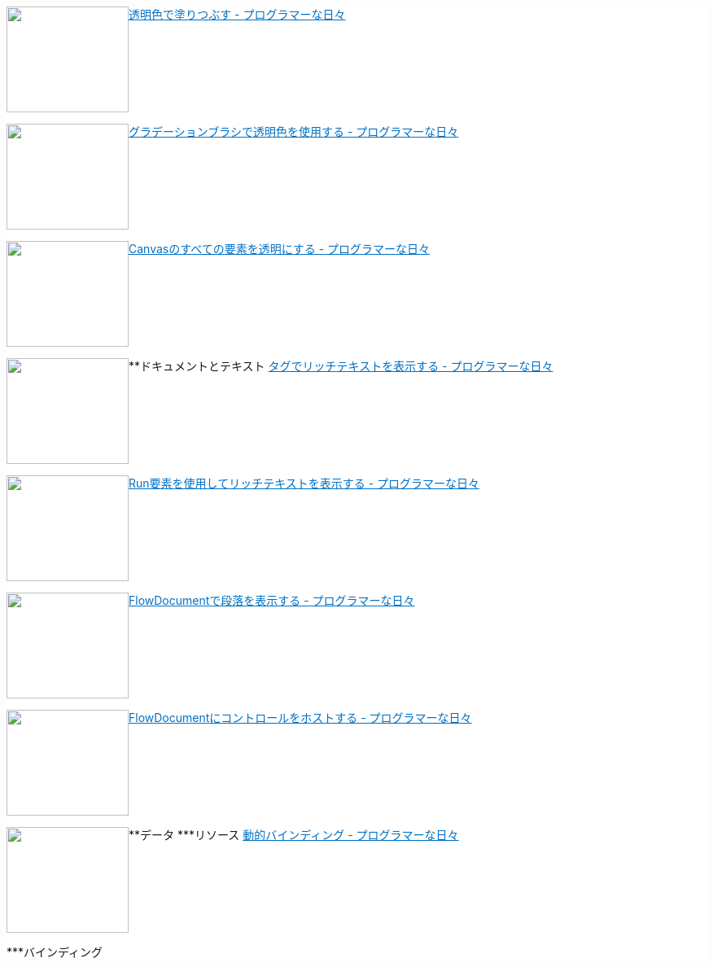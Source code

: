 <a href="http://jhashimoto.hatenadiary.jp/entry/20110316/1300243263" target="_blank" rel="nofollow"><img class="alignleft" align="left" border="0" src="http://capture.heartrails.com/150x130/shadow?http://jhashimoto.hatenadiary.jp/entry/20110316/1300243263" alt="" width="150" height="130" /></a><a style="color:#0070C5;" href="http://jhashimoto.hatenadiary.jp/entry/20110316/1300243263" target="_blank" rel="nofollow">透明色で塗りつぶす - プログラマーな日々</a><a href="http://b.hatena.ne.jp/entry/http://jhashimoto.hatenadiary.jp/entry/20110316/1300243263" target="_blank"><img border="0" src="http://b.hatena.ne.jp/entry/image/http://jhashimoto.hatenadiary.jp/entry/20110316/1300243263" alt="" /></a><br style="clear:both;" />

<a href="http://jhashimoto.hatenadiary.jp/entry/20110316/1300244455" target="_blank" rel="nofollow"><img class="alignleft" align="left" border="0" src="http://capture.heartrails.com/150x130/shadow?http://jhashimoto.hatenadiary.jp/entry/20110316/1300244455" alt="" width="150" height="130" /></a><a style="color:#0070C5;" href="http://jhashimoto.hatenadiary.jp/entry/20110316/1300244455" target="_blank" rel="nofollow">グラデーションブラシで透明色を使用する - プログラマーな日々</a><a href="http://b.hatena.ne.jp/entry/http://jhashimoto.hatenadiary.jp/entry/20110316/1300244455" target="_blank"><img border="0" src="http://b.hatena.ne.jp/entry/image/http://jhashimoto.hatenadiary.jp/entry/20110316/1300244455" alt="" /></a><br style="clear:both;" />

<a href="http://jhashimoto.hatenadiary.jp/entry/20110316/1300256207" target="_blank" rel="nofollow"><img class="alignleft" align="left" border="0" src="http://capture.heartrails.com/150x130/shadow?http://jhashimoto.hatenadiary.jp/entry/20110316/1300256207" alt="" width="150" height="130" /></a><a style="color:#0070C5;" href="http://jhashimoto.hatenadiary.jp/entry/20110316/1300256207" target="_blank" rel="nofollow">Canvasのすべての要素を透明にする - プログラマーな日々</a><a href="http://b.hatena.ne.jp/entry/http://jhashimoto.hatenadiary.jp/entry/20110316/1300256207" target="_blank"><img border="0" src="http://b.hatena.ne.jp/entry/image/http://jhashimoto.hatenadiary.jp/entry/20110316/1300256207" alt="" /></a><br style="clear:both;" />

**ドキュメントとテキスト
<a href="http://jhashimoto.hatenadiary.jp/entry/20110316/1300258564" target="_blank" rel="nofollow"><img class="alignleft" align="left" border="0" src="http://capture.heartrails.com/150x130/shadow?http://jhashimoto.hatenadiary.jp/entry/20110316/1300258564" alt="" width="150" height="130" /></a><a style="color:#0070C5;" href="http://jhashimoto.hatenadiary.jp/entry/20110316/1300258564" target="_blank" rel="nofollow">タグでリッチテキストを表示する - プログラマーな日々</a><a href="http://b.hatena.ne.jp/entry/http://jhashimoto.hatenadiary.jp/entry/20110316/1300258564" target="_blank"><img border="0" src="http://b.hatena.ne.jp/entry/image/http://jhashimoto.hatenadiary.jp/entry/20110316/1300258564" alt="" /></a><br style="clear:both;" />

<a href="http://jhashimoto.hatenadiary.jp/entry/20110316/1300259643" target="_blank" rel="nofollow"><img class="alignleft" align="left" border="0" src="http://capture.heartrails.com/150x130/shadow?http://jhashimoto.hatenadiary.jp/entry/20110316/1300259643" alt="" width="150" height="130" /></a><a style="color:#0070C5;" href="http://jhashimoto.hatenadiary.jp/entry/20110316/1300259643" target="_blank" rel="nofollow">Run要素を使用してリッチテキストを表示する - プログラマーな日々</a><a href="http://b.hatena.ne.jp/entry/http://jhashimoto.hatenadiary.jp/entry/20110316/1300259643" target="_blank"><img border="0" src="http://b.hatena.ne.jp/entry/image/http://jhashimoto.hatenadiary.jp/entry/20110316/1300259643" alt="" /></a><br style="clear:both;" />

<a href="http://jhashimoto.hatenadiary.jp/entry/20110316/1300262502" target="_blank" rel="nofollow"><img class="alignleft" align="left" border="0" src="http://capture.heartrails.com/150x130/shadow?http://jhashimoto.hatenadiary.jp/entry/20110316/1300262502" alt="" width="150" height="130" /></a><a style="color:#0070C5;" href="http://jhashimoto.hatenadiary.jp/entry/20110316/1300262502" target="_blank" rel="nofollow">FlowDocumentで段落を表示する - プログラマーな日々</a><a href="http://b.hatena.ne.jp/entry/http://jhashimoto.hatenadiary.jp/entry/20110316/1300262502" target="_blank"><img border="0" src="http://b.hatena.ne.jp/entry/image/http://jhashimoto.hatenadiary.jp/entry/20110316/1300262502" alt="" /></a><br style="clear:both;" />

<a href="http://jhashimoto.hatenadiary.jp/entry/20110316/1300264147" target="_blank" rel="nofollow"><img class="alignleft" align="left" border="0" src="http://capture.heartrails.com/150x130/shadow?http://jhashimoto.hatenadiary.jp/entry/20110316/1300264147" alt="" width="150" height="130" /></a><a style="color:#0070C5;" href="http://jhashimoto.hatenadiary.jp/entry/20110316/1300264147" target="_blank" rel="nofollow">FlowDocumentにコントロールをホストする - プログラマーな日々</a><a href="http://b.hatena.ne.jp/entry/http://jhashimoto.hatenadiary.jp/entry/20110316/1300264147" target="_blank"><img border="0" src="http://b.hatena.ne.jp/entry/image/http://jhashimoto.hatenadiary.jp/entry/20110316/1300264147" alt="" /></a><br style="clear:both;" />

**データ
***リソース
<a href="http://jhashimoto.hatenadiary.jp/entry/20110317/1300690064" target="_blank" rel="nofollow"><img class="alignleft" align="left" border="0" src="http://capture.heartrails.com/150x130/shadow?http://jhashimoto.hatenadiary.jp/entry/20110317/1300690064" alt="" width="150" height="130" /></a><a style="color:#0070C5;" href="http://jhashimoto.hatenadiary.jp/entry/20110317/1300690064" target="_blank" rel="nofollow">動的バインディング - プログラマーな日々</a><a href="http://b.hatena.ne.jp/entry/http://jhashimoto.hatenadiary.jp/entry/20110317/1300690064" target="_blank"><img border="0" src="http://b.hatena.ne.jp/entry/image/http://jhashimoto.hatenadiary.jp/entry/20110317/1300690064" alt="" /></a><br style="clear:both;" />

***バインディング